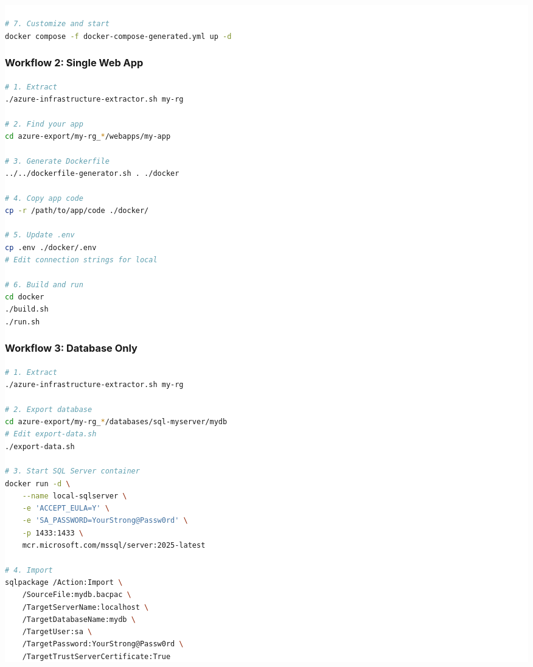 ```bash

# 7. Customize and start
docker compose -f docker-compose-generated.yml up -d
```

### Workflow 2: Single Web App
```bash
# 1. Extract
./azure-infrastructure-extractor.sh my-rg

# 2. Find your app
cd azure-export/my-rg_*/webapps/my-app

# 3. Generate Dockerfile
../../dockerfile-generator.sh . ./docker

# 4. Copy app code
cp -r /path/to/app/code ./docker/

# 5. Update .env
cp .env ./docker/.env
# Edit connection strings for local

# 6. Build and run
cd docker
./build.sh
./run.sh
```

### Workflow 3: Database Only
```bash
# 1. Extract
./azure-infrastructure-extractor.sh my-rg

# 2. Export database
cd azure-export/my-rg_*/databases/sql-myserver/mydb
# Edit export-data.sh
./export-data.sh

# 3. Start SQL Server container
docker run -d \
    --name local-sqlserver \
    -e 'ACCEPT_EULA=Y' \
    -e 'SA_PASSWORD=YourStrong@Passw0rd' \
    -p 1433:1433 \
    mcr.microsoft.com/mssql/server:2025-latest

# 4. Import
sqlpackage /Action:Import \
    /SourceFile:mydb.bacpac \
    /TargetServerName:localhost \
    /TargetDatabaseName:mydb \
    /TargetUser:sa \
    /TargetPassword:YourStrong@Passw0rd \
    /TargetTrustServerCertificate:True
```
